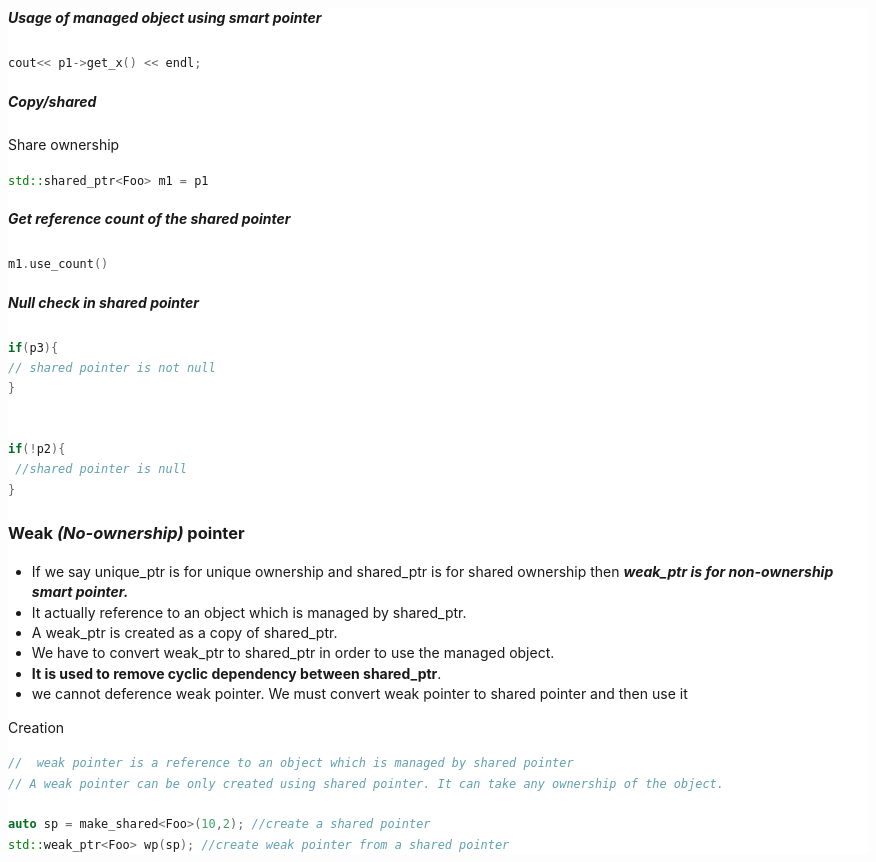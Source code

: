 ##### Usage of managed object using smart pointer

```c++
cout<< p1->get_x() << endl;
```

##### Copy/shared 

Share ownership

```c++
std::shared_ptr<Foo> m1 = p1
```

##### Get reference count of the shared pointer

```c++
m1.use_count()
```



##### Null check in shared pointer

```c++
if(p3){
// shared pointer is not null
}


if(!p2){
 //shared pointer is null
}
```



### Weak *(No-ownership)* pointer

- If we say unique_ptr is for unique ownership and shared_ptr is for shared ownership then   ***weak_ptr is for non-ownership smart pointer.*** 
- It actually reference to an object which is managed by shared_ptr. 
- A weak_ptr is created as a copy of shared_ptr. 
- We have to convert weak_ptr to shared_ptr in order to use the managed object. 
- **It is used to remove cyclic dependency between shared_ptr**.
- we cannot deference weak pointer. We must convert weak pointer to shared pointer and then use it



Creation

```c++
//  weak pointer is a reference to an object which is managed by shared pointer
// A weak pointer can be only created using shared pointer. It can take any ownership of the object.

auto sp = make_shared<Foo>(10,2); //create a shared pointer
std::weak_ptr<Foo> wp(sp); //create weak pointer from a shared pointer
```
